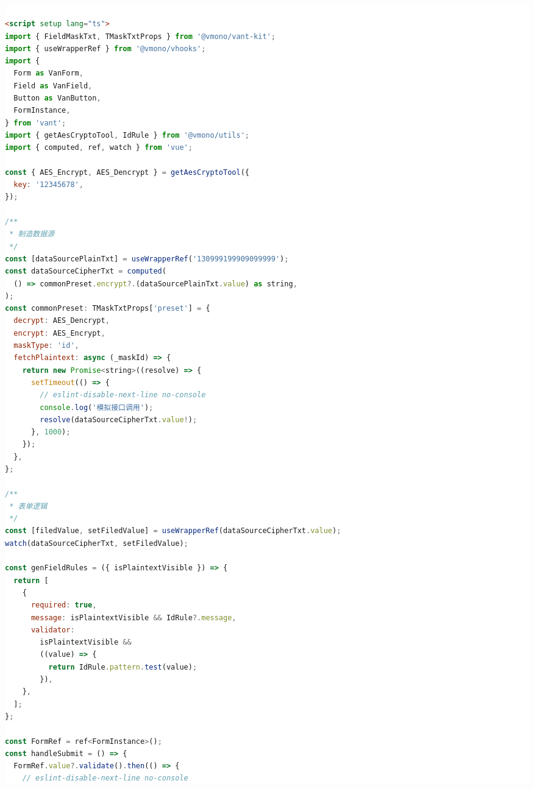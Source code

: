 ```html

<script setup lang="ts">
import { FieldMaskTxt, TMaskTxtProps } from '@vmono/vant-kit';
import { useWrapperRef } from '@vmono/vhooks';
import {
  Form as VanForm,
  Field as VanField,
  Button as VanButton,
  FormInstance,
} from 'vant';
import { getAesCryptoTool, IdRule } from '@vmono/utils';
import { computed, ref, watch } from 'vue';

const { AES_Encrypt, AES_Dencrypt } = getAesCryptoTool({
  key: '12345678',
});

/**
 * 制造数据源
 */
const [dataSourcePlainTxt] = useWrapperRef('130999199909099999');
const dataSourceCipherTxt = computed(
  () => commonPreset.encrypt?.(dataSourcePlainTxt.value) as string,
);
const commonPreset: TMaskTxtProps['preset'] = {
  decrypt: AES_Dencrypt,
  encrypt: AES_Encrypt,
  maskType: 'id',
  fetchPlaintext: async (_maskId) => {
    return new Promise<string>((resolve) => {
      setTimeout(() => {
        // eslint-disable-next-line no-console
        console.log('模拟接口调用');
        resolve(dataSourceCipherTxt.value!);
      }, 1000);
    });
  },
};

/**
 * 表单逻辑
 */
const [filedValue, setFiledValue] = useWrapperRef(dataSourceCipherTxt.value);
watch(dataSourceCipherTxt, setFiledValue);

const genFieldRules = ({ isPlaintextVisible }) => {
  return [
    {
      required: true,
      message: isPlaintextVisible && IdRule?.message,
      validator:
        isPlaintextVisible &&
        ((value) => {
          return IdRule.pattern.test(value);
        }),
    },
  ];
};

const FormRef = ref<FormInstance>();
const handleSubmit = () => {
  FormRef.value?.validate().then(() => {
    // eslint-disable-next-line no-console
```